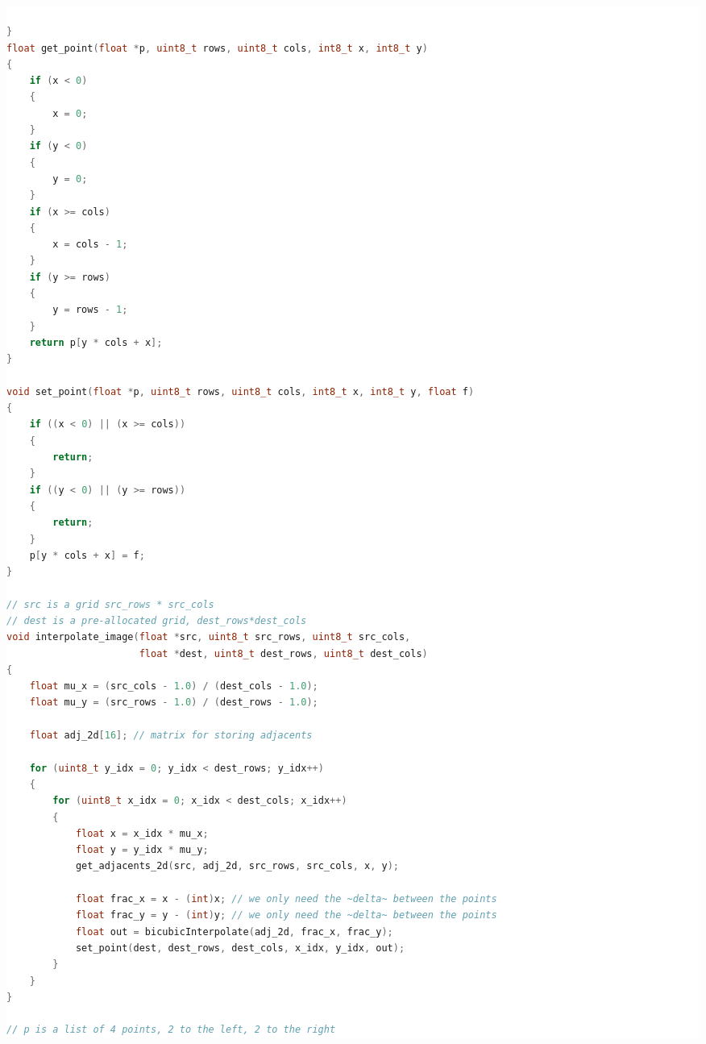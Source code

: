 ```C++
 
}
float get_point(float *p, uint8_t rows, uint8_t cols, int8_t x, int8_t y)
{
    if (x < 0)
    {
        x = 0;
    }
    if (y < 0)
    {
        y = 0;
    }
    if (x >= cols)
    {
        x = cols - 1;
    }
    if (y >= rows)
    {
        y = rows - 1;
    }
    return p[y * cols + x];
}

void set_point(float *p, uint8_t rows, uint8_t cols, int8_t x, int8_t y, float f)
{
    if ((x < 0) || (x >= cols))
    {
        return;
    }
    if ((y < 0) || (y >= rows))
    {
        return;
    }
    p[y * cols + x] = f;
}

// src is a grid src_rows * src_cols
// dest is a pre-allocated grid, dest_rows*dest_cols
void interpolate_image(float *src, uint8_t src_rows, uint8_t src_cols,
                       float *dest, uint8_t dest_rows, uint8_t dest_cols)
{
    float mu_x = (src_cols - 1.0) / (dest_cols - 1.0);
    float mu_y = (src_rows - 1.0) / (dest_rows - 1.0);

    float adj_2d[16]; // matrix for storing adjacents

    for (uint8_t y_idx = 0; y_idx < dest_rows; y_idx++)
    {
        for (uint8_t x_idx = 0; x_idx < dest_cols; x_idx++)
        {
            float x = x_idx * mu_x;
            float y = y_idx * mu_y;
            get_adjacents_2d(src, adj_2d, src_rows, src_cols, x, y);

            float frac_x = x - (int)x; // we only need the ~delta~ between the points
            float frac_y = y - (int)y; // we only need the ~delta~ between the points
            float out = bicubicInterpolate(adj_2d, frac_x, frac_y);
            set_point(dest, dest_rows, dest_cols, x_idx, y_idx, out);
        }
    }
}

// p is a list of 4 points, 2 to the left, 2 to the right
```